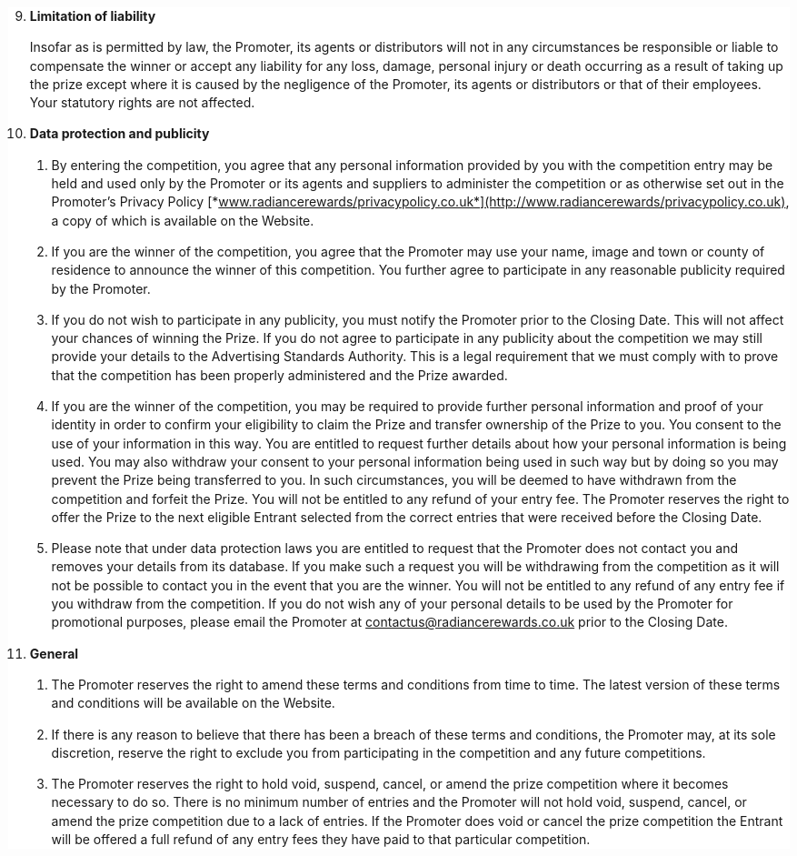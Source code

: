 9. **Limitation of liability**

   Insofar as is permitted by law, the Promoter, its agents or distributors will not in any circumstances be responsible or liable to compensate the winner or accept any liability for any loss, damage, personal injury or death occurring as a result of taking up the prize except where it is caused by the negligence of the Promoter, its agents or distributors or that of their employees. Your statutory rights are not affected.

10. **Data protection and publicity**

    1. By entering the competition, you agree that any personal information provided by you with the competition entry may be held and used only by the Promoter or its agents and suppliers to administer the competition or as otherwise set out in the Promoter’s Privacy Policy [*www.radiancerewards/privacypolicy.co.uk*](http://www.radiancerewards/privacypolicy.co.uk), a copy of which is available on the Website.

    2. If you are the winner of the competition, you agree that the Promoter may use your name, image and town or county of residence to announce the winner of this competition. You further agree to participate in any reasonable publicity required by the Promoter.

    3. If you do not wish to participate in any publicity, you must notify the Promoter prior to the Closing Date. This will not affect your chances of winning the Prize. If you do not agree to participate in any publicity about the competition we may still provide your details to the Advertising Standards Authority. This is a legal requirement that we must comply with to prove that the competition has been properly administered and the Prize awarded.

    4. If you are the winner of the competition, you may be required to provide further personal information and proof of your identity in order to confirm your eligibility to claim the Prize and transfer ownership of the Prize to you. You consent to the use of your information in this way. You are entitled to request further details about how your personal information is being used. You may also withdraw your consent to your personal information being used in such way but by doing so you may prevent the Prize being transferred to you. In such circumstances, you will be deemed to have withdrawn from the competition and forfeit the Prize. You will not be entitled to any refund of your entry fee. The Promoter reserves the right to offer the Prize to the next eligible Entrant selected from the correct entries that were received before the Closing Date.

    5. Please note that under data protection laws you are entitled to request that the Promoter does not contact you and removes your details from its database. If you make such a request you will be withdrawing from the competition as it will not be possible to contact you in the event that you are the winner. You will not be entitled to any refund of any entry fee if you withdraw from the competition. If you do not wish any of your personal details to be used by the Promoter for promotional purposes, please email the Promoter at contactus@radiancerewards.co.uk prior to the Closing Date.

11. **General**

    1. The Promoter reserves the right to amend these terms and conditions from time to time. The latest version of these terms and conditions will be available on the Website.

    2. If there is any reason to believe that there has been a breach of these terms and conditions, the Promoter may, at its sole discretion, reserve the right to exclude you from participating in the competition and any future competitions.

    3. The Promoter reserves the right to hold void, suspend, cancel, or amend the prize competition where it becomes necessary to do so. There is no minimum number of entries and the Promoter will not hold void, suspend, cancel, or amend the prize competition due to a lack of entries. If the Promoter does void or cancel the prize competition the Entrant will be offered a full refund of any entry fees they have paid to that particular competition.
